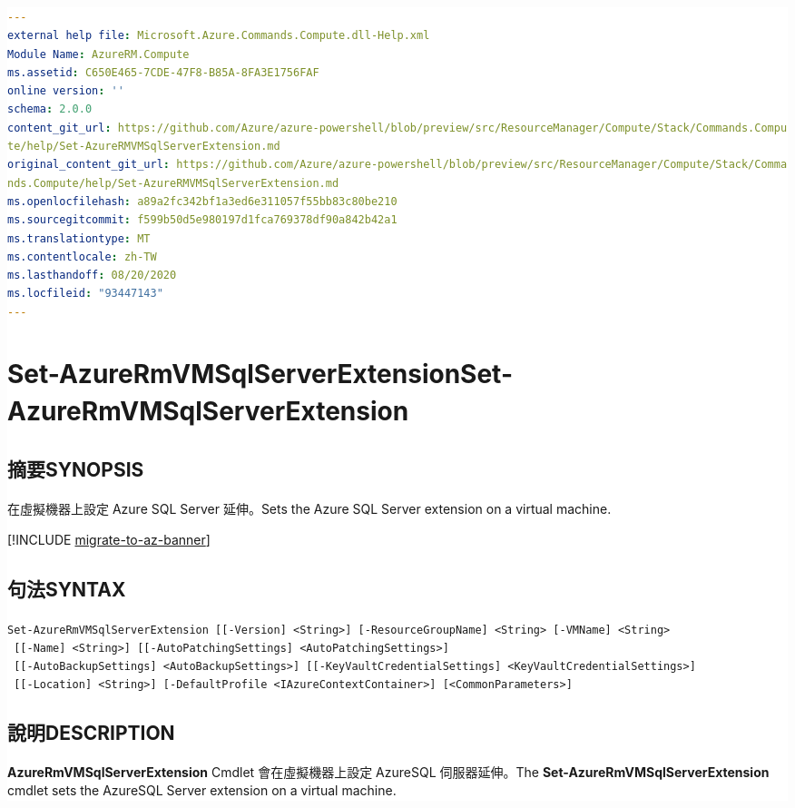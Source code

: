 ```yaml
---
external help file: Microsoft.Azure.Commands.Compute.dll-Help.xml
Module Name: AzureRM.Compute
ms.assetid: C650E465-7CDE-47F8-B85A-8FA3E1756FAF
online version: ''
schema: 2.0.0
content_git_url: https://github.com/Azure/azure-powershell/blob/preview/src/ResourceManager/Compute/Stack/Commands.Compute/help/Set-AzureRMVMSqlServerExtension.md
original_content_git_url: https://github.com/Azure/azure-powershell/blob/preview/src/ResourceManager/Compute/Stack/Commands.Compute/help/Set-AzureRMVMSqlServerExtension.md
ms.openlocfilehash: a89a2fc342bf1a3ed6e311057f55bb83c80be210
ms.sourcegitcommit: f599b50d5e980197d1fca769378df90a842b42a1
ms.translationtype: MT
ms.contentlocale: zh-TW
ms.lasthandoff: 08/20/2020
ms.locfileid: "93447143"
---
```

# <span data-ttu-id="c39b6-101">Set-AzureRmVMSqlServerExtension</span><span class="sxs-lookup"><span data-stu-id="c39b6-101">Set-AzureRmVMSqlServerExtension</span></span>

## <span data-ttu-id="c39b6-102">摘要</span><span class="sxs-lookup"><span data-stu-id="c39b6-102">SYNOPSIS</span></span>
<span data-ttu-id="c39b6-103">在虛擬機器上設定 Azure SQL Server 延伸。</span><span class="sxs-lookup"><span data-stu-id="c39b6-103">Sets the Azure SQL Server extension on a virtual machine.</span></span>

[!INCLUDE [migrate-to-az-banner](../../includes/migrate-to-az-banner.md)]

## <span data-ttu-id="c39b6-104">句法</span><span class="sxs-lookup"><span data-stu-id="c39b6-104">SYNTAX</span></span>

```
Set-AzureRmVMSqlServerExtension [[-Version] <String>] [-ResourceGroupName] <String> [-VMName] <String>
 [[-Name] <String>] [[-AutoPatchingSettings] <AutoPatchingSettings>]
 [[-AutoBackupSettings] <AutoBackupSettings>] [[-KeyVaultCredentialSettings] <KeyVaultCredentialSettings>]
 [[-Location] <String>] [-DefaultProfile <IAzureContextContainer>] [<CommonParameters>]
```

## <span data-ttu-id="c39b6-105">說明</span><span class="sxs-lookup"><span data-stu-id="c39b6-105">DESCRIPTION</span></span>
<span data-ttu-id="c39b6-106">**AzureRmVMSqlServerExtension** Cmdlet 會在虛擬機器上設定 AzureSQL 伺服器延伸。</span><span class="sxs-lookup"><span data-stu-id="c39b6-106">The **Set-AzureRmVMSqlServerExtension** cmdlet sets the AzureSQL Server extension on a virtual machine.</span></span>
